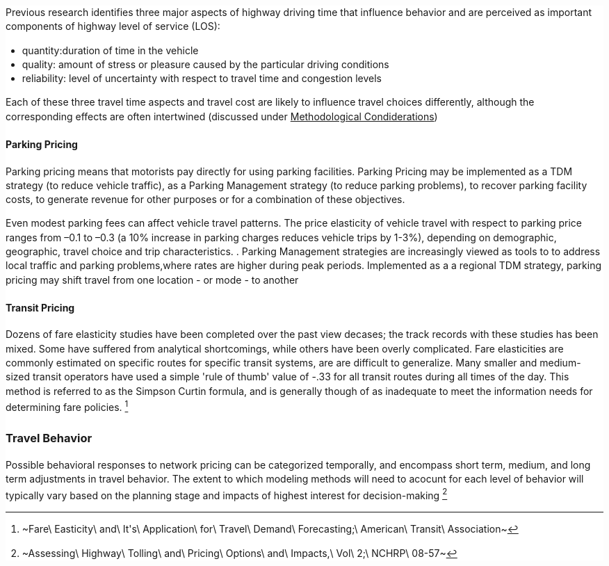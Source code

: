 Previous research identifies three major aspects of highway driving time that influence behavior and are perceived as important components of highway level of service (LOS):

-   quantity:duration of time in the vehicle
-   quality: amount of stress or pleasure caused by the particular driving conditions
-   reliability: level of uncertainty with respect to travel time and congestion levels

Each of these three travel time aspects and travel cost are likely to influence travel choices differently, although the corresponding effects are often intertwined (discussed under [Methodological Condiderations](#Methodological_Considerations))

#### Parking Pricing

Parking pricing means that motorists pay directly for using parking facilities. Parking Pricing may be implemented as a TDM strategy (to reduce vehicle traffic), as a Parking Management strategy (to reduce parking problems), to recover parking facility costs, to generate revenue for other purposes or for a combination of these objectives.

Even modest parking fees can affect vehicle travel patterns. The price elasticity of vehicle travel with respect to parking price ranges from –0.1 to –0.3 (a 10% increase in parking charges reduces vehicle trips by 1-3%), depending on demographic, geographic, travel choice and trip characteristics. . Parking Management strategies are increasingly viewed as tools to to address local traffic and parking problems,where rates are higher during peak periods. Implemented as a a regional TDM strategy, parking pricing may shift travel from one location - or mode - to another

#### Transit Pricing

Dozens of fare elasticity studies have been completed over the past view decases; the track records with these studies has been mixed. Some have suffered from analytical shortcomings, while others have been overly complicated. Fare elasticities are commonly estimated on specific routes for specific transit systems, are are difficult to generalize. Many smaller and medium-sized transit operators have used a simple 'rule of thumb' value of -.33 for all transit routes during all times of the day. This method is referred to as the Simpson Curtin formula, and is generally though of as inadequate to meet the information needs for determining fare policies. [^4]

### Travel Behavior

Possible behavioral responses to network pricing can be categorized temporally, and encompass short term, medium, and long term adjustments in travel behavior. The extent to which modeling methods will need to acocunt for each level of behavior will typically vary based on the planning stage and impacts of highest interest for decision-making [^5]


[^1]: ~Asessing\\ Highway\\ Tolling\\ and\\ Pricing\\ Impacts,\\ NCHRP\\ Report\\ \#722,\\ v1~
[^2]: ~Understanding\\ Transport\\ Demands\\ and\\ Elasticities,\\ Todd\\ Litman~
[^3]: ~Improving\\ Our\\ Understanding\\ of\\ How\\ Highway\\ Congestion\\ and\\ Pricing\\ Affect\\ Travel\\ Demand,\\ SHRPII\\ C04~
[^4]: ~Fare\\ Easticity\\ and\\ It's\\ Application\\ for\\ Travel\\ Demand\\ Forecasting;\\ American\\ Transit\\ Association~
[^5]: ~Assessing\\ Highway\\ Tolling\\ and\\ Pricing\\ Options\\ and\\ Impacts,\\ Vol\\ 2;\\ NCHRP\\ 08-57~
[^6]: ~Asessing\\ Highway\\ Tolling\\ and\\ Pricing\\ Impacts,\\ NCHRP\\ Report\\ \#722,\\ v2~
[^7]: ~Improving\\ Our\\ Understanding\\ of\\ How\\ Highway\\ Congestion\\ and\\ Pricing\\ Affect\\ Travel\\ Demand,\\ SHRPII\\ C04~
[^8]: ~Improving\\ Our\\ Understanding\\ of\\ How\\ Highway\\ Congestion\\ and\\ Pricing\\ Affect\\ Travel\\ Demand,\\ SHRPII\\ C04~